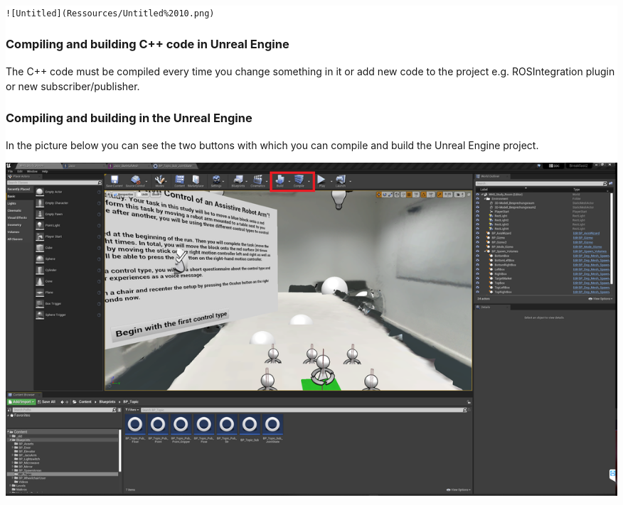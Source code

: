     ![Untitled](Ressources/Untitled%2010.png)
    

### Compiling and building C++ code in Unreal Engine

The C++ code must be compiled every time you change something in it or add new code to the project e.g. ROSIntegration plugin or new subscriber/publisher.

### Compiling and building in the Unreal Engine

In the picture below you can see the two buttons with which you can compile and build the Unreal Engine project.

![CompileInUE.png](Ressources/CompileInUE.png)
